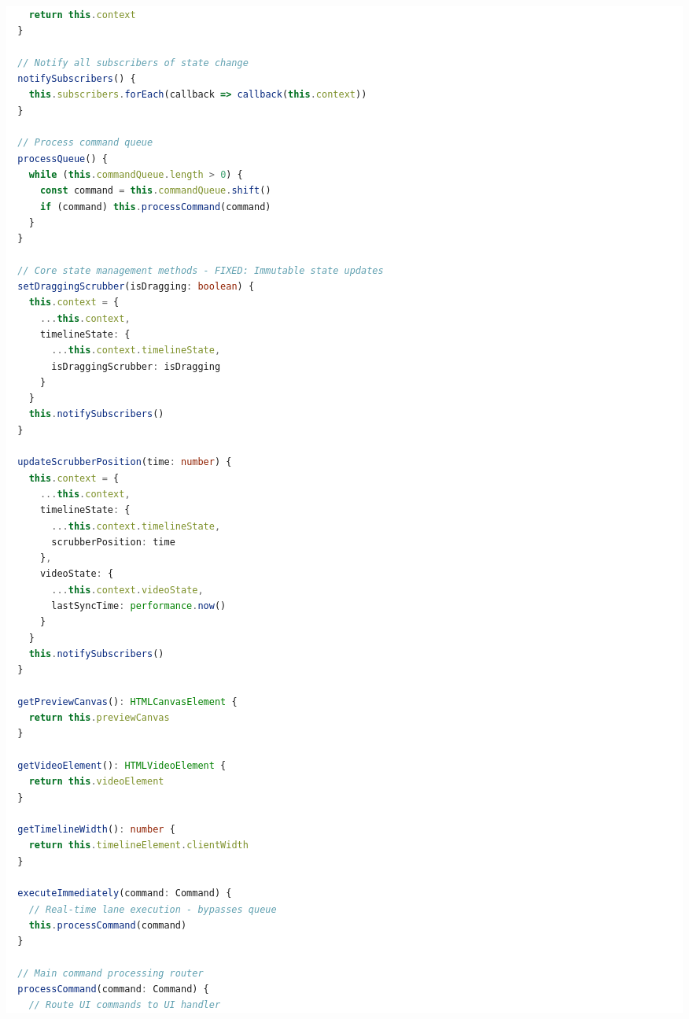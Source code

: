 ```typescript
    return this.context
  }
  
  // Notify all subscribers of state change
  notifySubscribers() {
    this.subscribers.forEach(callback => callback(this.context))
  }
  
  // Process command queue
  processQueue() {
    while (this.commandQueue.length > 0) {
      const command = this.commandQueue.shift()
      if (command) this.processCommand(command)
    }
  }
  
  // Core state management methods - FIXED: Immutable state updates
  setDraggingScrubber(isDragging: boolean) {
    this.context = {
      ...this.context,
      timelineState: {
        ...this.context.timelineState,
        isDraggingScrubber: isDragging
      }
    }
    this.notifySubscribers()
  }
  
  updateScrubberPosition(time: number) {
    this.context = {
      ...this.context,
      timelineState: {
        ...this.context.timelineState,
        scrubberPosition: time
      },
      videoState: {
        ...this.context.videoState,
        lastSyncTime: performance.now()
      }
    }
    this.notifySubscribers()
  }
  
  getPreviewCanvas(): HTMLCanvasElement {
    return this.previewCanvas
  }
  
  getVideoElement(): HTMLVideoElement {
    return this.videoElement
  }
  
  getTimelineWidth(): number {
    return this.timelineElement.clientWidth
  }
  
  executeImmediately(command: Command) {
    // Real-time lane execution - bypasses queue
    this.processCommand(command)
  }
  
  // Main command processing router
  processCommand(command: Command) {
    // Route UI commands to UI handler
```